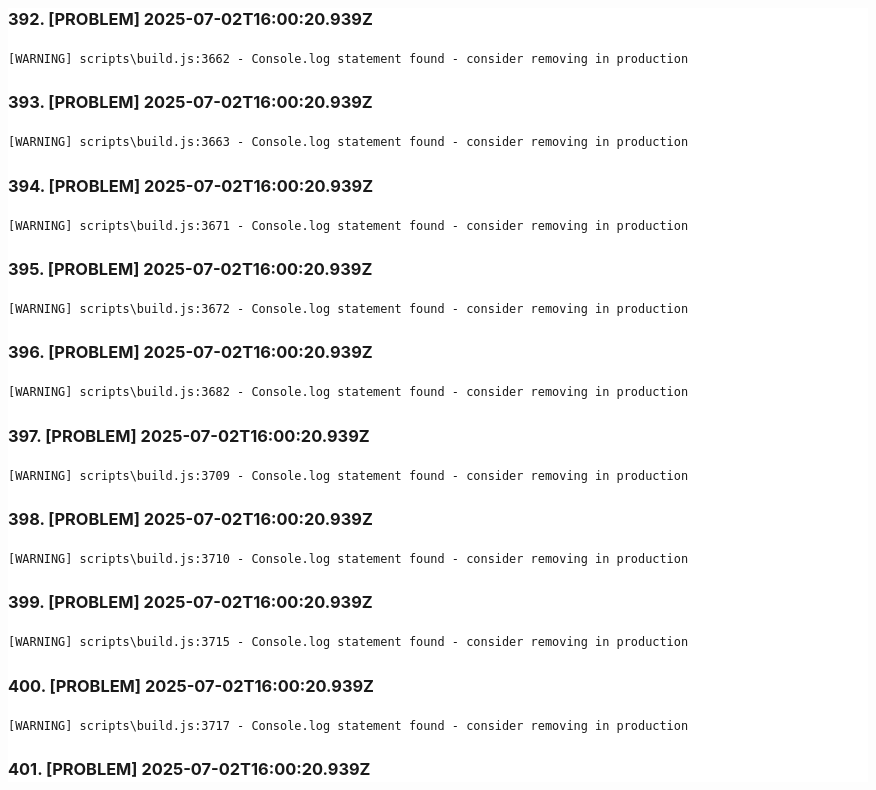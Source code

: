 ### 392. [PROBLEM] 2025-07-02T16:00:20.939Z

```
[WARNING] scripts\build.js:3662 - Console.log statement found - consider removing in production
```

### 393. [PROBLEM] 2025-07-02T16:00:20.939Z

```
[WARNING] scripts\build.js:3663 - Console.log statement found - consider removing in production
```

### 394. [PROBLEM] 2025-07-02T16:00:20.939Z

```
[WARNING] scripts\build.js:3671 - Console.log statement found - consider removing in production
```

### 395. [PROBLEM] 2025-07-02T16:00:20.939Z

```
[WARNING] scripts\build.js:3672 - Console.log statement found - consider removing in production
```

### 396. [PROBLEM] 2025-07-02T16:00:20.939Z

```
[WARNING] scripts\build.js:3682 - Console.log statement found - consider removing in production
```

### 397. [PROBLEM] 2025-07-02T16:00:20.939Z

```
[WARNING] scripts\build.js:3709 - Console.log statement found - consider removing in production
```

### 398. [PROBLEM] 2025-07-02T16:00:20.939Z

```
[WARNING] scripts\build.js:3710 - Console.log statement found - consider removing in production
```

### 399. [PROBLEM] 2025-07-02T16:00:20.939Z

```
[WARNING] scripts\build.js:3715 - Console.log statement found - consider removing in production
```

### 400. [PROBLEM] 2025-07-02T16:00:20.939Z

```
[WARNING] scripts\build.js:3717 - Console.log statement found - consider removing in production
```

### 401. [PROBLEM] 2025-07-02T16:00:20.939Z

